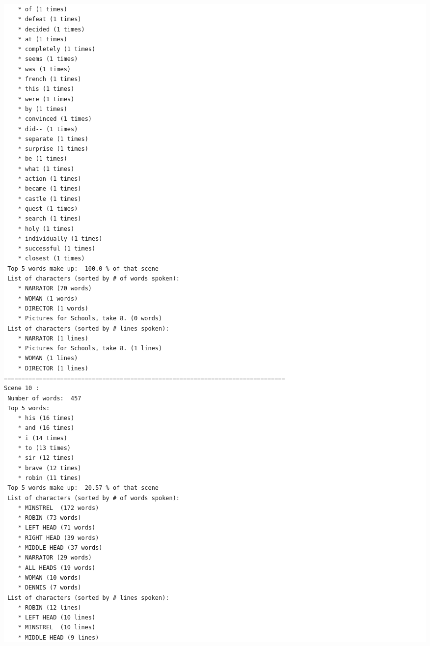         * of (1 times)
        * defeat (1 times)
        * decided (1 times)
        * at (1 times)
        * completely (1 times)
        * seems (1 times)
        * was (1 times)
        * french (1 times)
        * this (1 times)
        * were (1 times)
        * by (1 times)
        * convinced (1 times)
        * did-- (1 times)
        * separate (1 times)
        * surprise (1 times)
        * be (1 times)
        * what (1 times)
        * action (1 times)
        * became (1 times)
        * castle (1 times)
        * quest (1 times)
        * search (1 times)
        * holy (1 times)
        * individually (1 times)
        * successful (1 times)
        * closest (1 times)
     Top 5 words make up:  100.0 % of that scene
     List of characters (sorted by # of words spoken): 
        * NARRATOR (70 words)
        * WOMAN (1 words)
        * DIRECTOR (1 words)
        * Pictures for Schools, take 8. (0 words)
     List of characters (sorted by # lines spoken): 
        * NARRATOR (1 lines)
        * Pictures for Schools, take 8. (1 lines)
        * WOMAN (1 lines)
        * DIRECTOR (1 lines)
    ================================================================================
    Scene 10 :
     Number of words:  457
     Top 5 words: 
        * his (16 times)
        * and (16 times)
        * i (14 times)
        * to (13 times)
        * sir (12 times)
        * brave (12 times)
        * robin (11 times)
     Top 5 words make up:  20.57 % of that scene
     List of characters (sorted by # of words spoken): 
        * MINSTREL  (172 words)
        * ROBIN (73 words)
        * LEFT HEAD (71 words)
        * RIGHT HEAD (39 words)
        * MIDDLE HEAD (37 words)
        * NARRATOR (29 words)
        * ALL HEADS (19 words)
        * WOMAN (10 words)
        * DENNIS (7 words)
     List of characters (sorted by # lines spoken): 
        * ROBIN (12 lines)
        * LEFT HEAD (10 lines)
        * MINSTREL  (10 lines)
        * MIDDLE HEAD (9 lines)